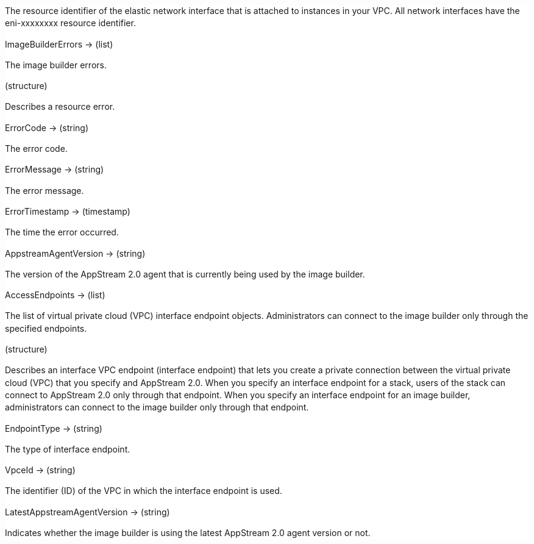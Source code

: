 The resource identifier of the elastic network interface that is attached to instances in your VPC. All network interfaces have the eni-xxxxxxxx resource identifier.

ImageBuilderErrors -> (list)

The image builder errors.

(structure)

Describes a resource error.

ErrorCode -> (string)

The error code.

ErrorMessage -> (string)

The error message.

ErrorTimestamp -> (timestamp)

The time the error occurred.

AppstreamAgentVersion -> (string)

The version of the AppStream 2.0 agent that is currently being used by the image builder.

AccessEndpoints -> (list)

The list of virtual private cloud (VPC) interface endpoint objects. Administrators can connect to the image builder only through the specified endpoints.

(structure)

Describes an interface VPC endpoint (interface endpoint) that lets you create a private connection between the virtual private cloud (VPC) that you specify and AppStream 2.0. When you specify an interface endpoint for a stack, users of the stack can connect to AppStream 2.0 only through that endpoint. When you specify an interface endpoint for an image builder, administrators can connect to the image builder only through that endpoint.

EndpointType -> (string)

The type of interface endpoint.

VpceId -> (string)

The identifier (ID) of the VPC in which the interface endpoint is used.

LatestAppstreamAgentVersion -> (string)

Indicates whether the image builder is using the latest AppStream 2.0 agent version or not.